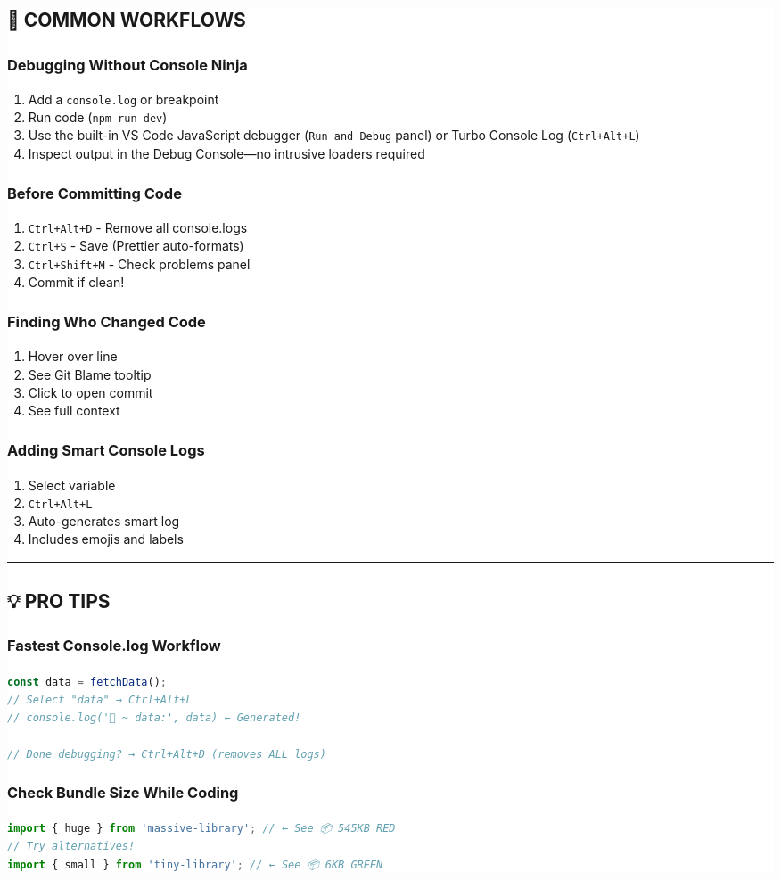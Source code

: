 
## 🎯 COMMON WORKFLOWS

### Debugging Without Console Ninja

1. Add a `console.log` or breakpoint
2. Run code (`npm run dev`)
3. Use the built-in VS Code JavaScript debugger (`Run and Debug` panel) or Turbo Console Log (`Ctrl+Alt+L`)
4. Inspect output in the Debug Console—no intrusive loaders required

### Before Committing Code

1. `Ctrl+Alt+D` - Remove all console.logs
2. `Ctrl+S` - Save (Prettier auto-formats)
3. `Ctrl+Shift+M` - Check problems panel
4. Commit if clean!

### Finding Who Changed Code

1. Hover over line
2. See Git Blame tooltip
3. Click to open commit
4. See full context

### Adding Smart Console Logs

1. Select variable
2. `Ctrl+Alt+L`
3. Auto-generates smart log
4. Includes emojis and labels

---

## 💡 PRO TIPS

### Fastest Console.log Workflow

```typescript
const data = fetchData();
// Select "data" → Ctrl+Alt+L
// console.log('🚀 ~ data:', data) ← Generated!

// Done debugging? → Ctrl+Alt+D (removes ALL logs)
```

### Check Bundle Size While Coding

```typescript
import { huge } from 'massive-library'; // ← See 📦 545KB RED
// Try alternatives!
import { small } from 'tiny-library'; // ← See 📦 6KB GREEN
```
